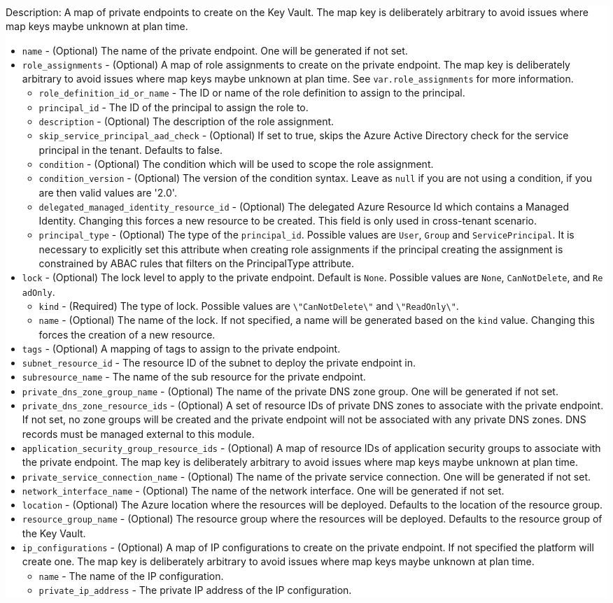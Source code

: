 Description:   A map of private endpoints to create on the Key Vault. The map key is deliberately arbitrary to avoid issues where map keys maybe unknown at plan time.

  - `name` - (Optional) The name of the private endpoint. One will be generated if not set.
  - `role_assignments` - (Optional) A map of role assignments to create on the private endpoint. The map key is deliberately arbitrary to avoid issues where map keys maybe unknown at plan time. See `var.role_assignments` for more information.
    - `role_definition_id_or_name` - The ID or name of the role definition to assign to the principal.
    - `principal_id` - The ID of the principal to assign the role to.
    - `description` - (Optional) The description of the role assignment.
    - `skip_service_principal_aad_check` - (Optional) If set to true, skips the Azure Active Directory check for the service principal in the tenant. Defaults to false.
    - `condition` - (Optional) The condition which will be used to scope the role assignment.
    - `condition_version` - (Optional) The version of the condition syntax. Leave as `null` if you are not using a condition, if you are then valid values are '2.0'.
    - `delegated_managed_identity_resource_id` - (Optional) The delegated Azure Resource Id which contains a Managed Identity. Changing this forces a new resource to be created. This field is only used in cross-tenant scenario.
    - `principal_type` - (Optional) The type of the `principal_id`. Possible values are `User`, `Group` and `ServicePrincipal`. It is necessary to explicitly set this attribute when creating role assignments if the principal creating the assignment is constrained by ABAC rules that filters on the PrincipalType attribute.
  - `lock` - (Optional) The lock level to apply to the private endpoint. Default is `None`. Possible values are `None`, `CanNotDelete`, and `ReadOnly`.
    - `kind` - (Required) The type of lock. Possible values are `\"CanNotDelete\"` and `\"ReadOnly\"`.
    - `name` - (Optional) The name of the lock. If not specified, a name will be generated based on the `kind` value. Changing this forces the creation of a new resource.
  - `tags` - (Optional) A mapping of tags to assign to the private endpoint.
  - `subnet_resource_id` - The resource ID of the subnet to deploy the private endpoint in.
  - `subresource_name` - The name of the sub resource for the private endpoint.
  - `private_dns_zone_group_name` - (Optional) The name of the private DNS zone group. One will be generated if not set.
  - `private_dns_zone_resource_ids` - (Optional) A set of resource IDs of private DNS zones to associate with the private endpoint. If not set, no zone groups will be created and the private endpoint will not be associated with any private DNS zones. DNS records must be managed external to this module.
  - `application_security_group_resource_ids` - (Optional) A map of resource IDs of application security groups to associate with the private endpoint. The map key is deliberately arbitrary to avoid issues where map keys maybe unknown at plan time.
  - `private_service_connection_name` - (Optional) The name of the private service connection. One will be generated if not set.
  - `network_interface_name` - (Optional) The name of the network interface. One will be generated if not set.
  - `location` - (Optional) The Azure location where the resources will be deployed. Defaults to the location of the resource group.
  - `resource_group_name` - (Optional) The resource group where the resources will be deployed. Defaults to the resource group of the Key Vault.
  - `ip_configurations` - (Optional) A map of IP configurations to create on the private endpoint. If not specified the platform will create one. The map key is deliberately arbitrary to avoid issues where map keys maybe unknown at plan time.
    - `name` - The name of the IP configuration.
    - `private_ip_address` - The private IP address of the IP configuration.
